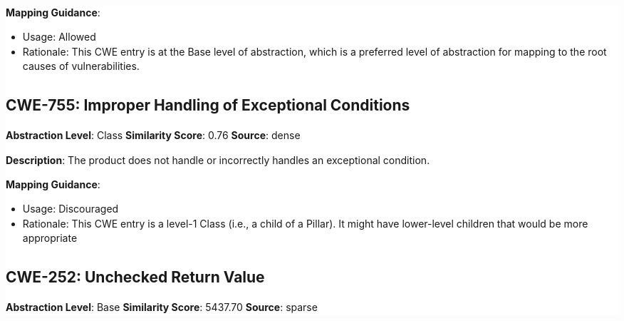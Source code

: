 **Mapping Guidance**:
- Usage: Allowed
- Rationale: This CWE entry is at the Base level of abstraction, which is a preferred level of abstraction for mapping to the root causes of vulnerabilities.



## CWE-755: Improper Handling of Exceptional Conditions
**Abstraction Level**: Class
**Similarity Score**: 0.76
**Source**: dense

**Description**:
The product does not handle or incorrectly handles an exceptional condition.

**Mapping Guidance**:
- Usage: Discouraged
- Rationale: This CWE entry is a level-1 Class (i.e., a child of a Pillar). It might have lower-level children that would be more appropriate



## CWE-252: Unchecked Return Value
**Abstraction Level**: Base
**Similarity Score**: 5437.70
**Source**: sparse